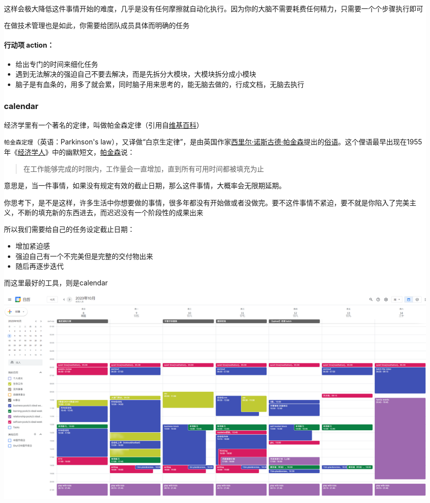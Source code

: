 这样会极大降低这件事情开始的难度，几乎是没有任何摩擦就自动化执行。因为你的大脑不需要耗费任何精力，只需要一个个步骤执行即可

在做技术管理也是如此，你需要给团队成员具体而明确的任务



#### 行动项 action：

- 给出专门的时间来细化任务
- 遇到无法解决的强迫自己不要去解决，而是先拆分大模块，大模块拆分成小模块
- 脑子是有血条的，用多了就会累，同时脑子用来思考的，能无脑去做的，行成文档，无脑去执行

### calendar

经济学里有一个著名的定律，叫做帕金森定律（引用自[维基百科](https://zh.wikipedia.org/wiki/%E5%B8%95%E9%87%91%E6%A3%AE%E5%AE%9A%E7%90%86)）

`帕金森定理`（英语：Parkinson's law），又译做“白京生定律”，是由英国作家[西里尔·诺斯古德·帕金森](https://zh.wikipedia.org/wiki/西里爾·諾斯古德·帕金森)提出的[俗语](https://zh.wikipedia.org/wiki/俗語)。这个俚语最早出现在1955年《[经济学人](https://zh.wikipedia.org/wiki/經濟學人)》中的幽默短文，[帕金森](https://zh.wikipedia.org/wiki/西里爾·諾斯古德·帕金森)说：

> 在工作能够完成的时限内，工作量会一直增加，直到所有可用时间都被填充为止

意思是，当一件事情，如果没有规定有效的截止日期，那么这件事情，大概率会无限期延期。

你思考下，是不是这样，许多生活中你想要做的事情，很多年都没有开始做或者没做完。要不这件事情不紧迫，要不就是你陷入了完美主义，不断的填充新的东西进去，而迟迟没有一个阶段性的成果出来



所以我们需要给自己的任务设定截止日期：

- 增加紧迫感
- 强迫自己有一个不完美但是完整的交付物出来
- 随后再逐步迭代

而这里最好的工具，则是calendar

![calendar应用](image-20240611172249806.png)
